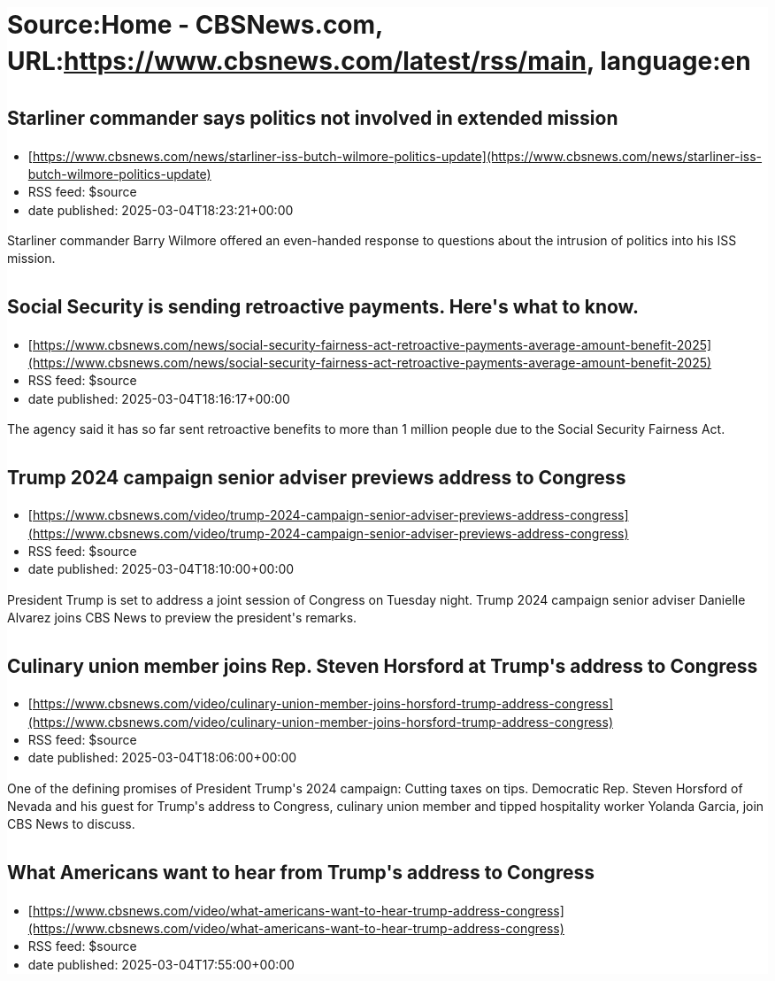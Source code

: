 # Source:Home - CBSNews.com, URL:https://www.cbsnews.com/latest/rss/main, language:en

## Starliner commander says politics not involved in extended mission
 - [https://www.cbsnews.com/news/starliner-iss-butch-wilmore-politics-update](https://www.cbsnews.com/news/starliner-iss-butch-wilmore-politics-update)
 - RSS feed: $source
 - date published: 2025-03-04T18:23:21+00:00

Starliner commander Barry Wilmore offered an even-handed response to questions about the intrusion of politics into his ISS mission.

## Social Security is sending retroactive payments. Here's what to know.
 - [https://www.cbsnews.com/news/social-security-fairness-act-retroactive-payments-average-amount-benefit-2025](https://www.cbsnews.com/news/social-security-fairness-act-retroactive-payments-average-amount-benefit-2025)
 - RSS feed: $source
 - date published: 2025-03-04T18:16:17+00:00

The agency said it has so far sent retroactive benefits to more than 1 million people due to the Social Security Fairness Act.

## Trump 2024 campaign senior adviser previews address to Congress
 - [https://www.cbsnews.com/video/trump-2024-campaign-senior-adviser-previews-address-congress](https://www.cbsnews.com/video/trump-2024-campaign-senior-adviser-previews-address-congress)
 - RSS feed: $source
 - date published: 2025-03-04T18:10:00+00:00

President Trump is set to address a joint session of Congress on Tuesday night. Trump 2024 campaign senior adviser Danielle Alvarez joins CBS News to preview the president's remarks.

## Culinary union member joins Rep. Steven Horsford at Trump's address to Congress
 - [https://www.cbsnews.com/video/culinary-union-member-joins-horsford-trump-address-congress](https://www.cbsnews.com/video/culinary-union-member-joins-horsford-trump-address-congress)
 - RSS feed: $source
 - date published: 2025-03-04T18:06:00+00:00

One of the defining promises of President Trump's 2024 campaign: Cutting taxes on tips. Democratic Rep. Steven Horsford of Nevada and his guest for Trump's address to Congress, culinary union member and tipped hospitality worker Yolanda Garcia, join CBS News to discuss.

## What Americans want to hear from Trump's address to Congress
 - [https://www.cbsnews.com/video/what-americans-want-to-hear-trump-address-congress](https://www.cbsnews.com/video/what-americans-want-to-hear-trump-address-congress)
 - RSS feed: $source
 - date published: 2025-03-04T17:55:00+00:00
